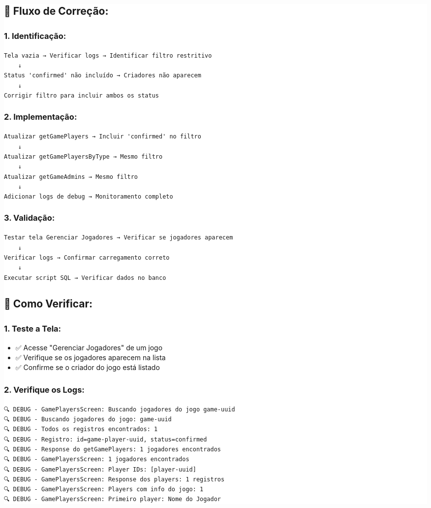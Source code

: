 ## 🎯 **Fluxo de Correção:**

### **1. Identificação:**
```
Tela vazia → Verificar logs → Identificar filtro restritivo
    ↓
Status 'confirmed' não incluído → Criadores não aparecem
    ↓
Corrigir filtro para incluir ambos os status
```

### **2. Implementação:**
```
Atualizar getGamePlayers → Incluir 'confirmed' no filtro
    ↓
Atualizar getGamePlayersByType → Mesmo filtro
    ↓
Atualizar getGameAdmins → Mesmo filtro
    ↓
Adicionar logs de debug → Monitoramento completo
```

### **3. Validação:**
```
Testar tela Gerenciar Jogadores → Verificar se jogadores aparecem
    ↓
Verificar logs → Confirmar carregamento correto
    ↓
Executar script SQL → Verificar dados no banco
```

## 🚀 **Como Verificar:**

### **1. Teste a Tela:**
- ✅ Acesse "Gerenciar Jogadores" de um jogo
- ✅ Verifique se os jogadores aparecem na lista
- ✅ Confirme se o criador do jogo está listado

### **2. Verifique os Logs:**
```
🔍 DEBUG - GamePlayersScreen: Buscando jogadores do jogo game-uuid
🔍 DEBUG - Buscando jogadores do jogo: game-uuid
🔍 DEBUG - Todos os registros encontrados: 1
🔍 DEBUG - Registro: id=game-player-uuid, status=confirmed
🔍 DEBUG - Response do getGamePlayers: 1 jogadores encontrados
🔍 DEBUG - GamePlayersScreen: 1 jogadores encontrados
🔍 DEBUG - GamePlayersScreen: Player IDs: [player-uuid]
🔍 DEBUG - GamePlayersScreen: Response dos players: 1 registros
🔍 DEBUG - GamePlayersScreen: Players com info do jogo: 1
🔍 DEBUG - GamePlayersScreen: Primeiro player: Nome do Jogador
```
